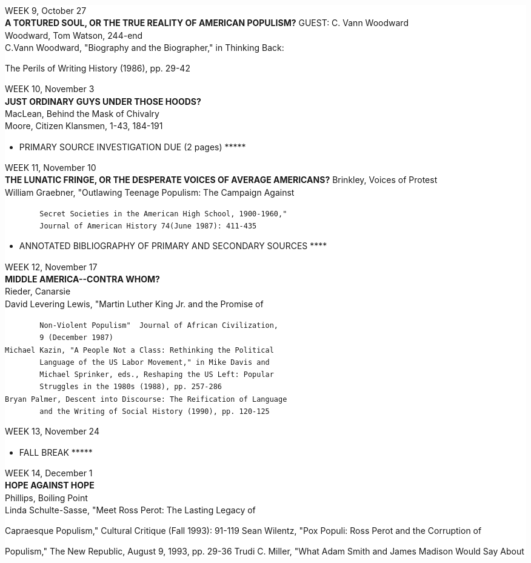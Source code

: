 
WEEK 9, October 27  
**A TORTURED SOUL, OR THE TRUE REALITY OF AMERICAN POPULISM?** GUEST: C. Vann
Woodward  
Woodward, Tom Watson, 244-end  
C.Vann Woodward, "Biography and the Biographer," in Thinking Back:

The Perils of Writing History (1986), pp. 29-42

WEEK 10, November 3  
**JUST ORDINARY GUYS UNDER THOSE HOODS?**  
MacLean, Behind the Mask of Chivalry  
Moore, Citizen Klansmen, 1-43, 184-191

  * PRIMARY SOURCE INVESTIGATION DUE (2 pages) ***** 

WEEK 11, November 10  
**THE LUNATIC FRINGE, OR THE DESPERATE VOICES OF AVERAGE AMERICANS?**
Brinkley, Voices of Protest  
William Graebner, "Outlawing Teenage Populism: The Campaign Against

    
    
            Secret Societies in the American High School, 1900-1960,"
            Journal of American History 74(June 1987): 411-435
    

  * ANNOTATED BIBLIOGRAPHY OF PRIMARY AND SECONDARY SOURCES **** 

WEEK 12, November 17  
**MIDDLE AMERICA--CONTRA WHOM?**  
Rieder, Canarsie  
David Levering Lewis, "Martin Luther King Jr. and the Promise of

    
    
            Non-Violent Populism"  Journal of African Civilization,
            9 (December 1987)
    Michael Kazin, "A People Not a Class: Rethinking the Political
            Language of the US Labor Movement," in Mike Davis and
            Michael Sprinker, eds., Reshaping the US Left: Popular
            Struggles in the 1980s (1988), pp. 257-286
    Bryan Palmer, Descent into Discourse: The Reification of Language
            and the Writing of Social History (1990), pp. 120-125
    

WEEK 13, November 24

  * FALL BREAK ***** 

WEEK 14, December 1  
**HOPE AGAINST HOPE**  
Phillips, Boiling Point  
Linda Schulte-Sasse, "Meet Ross Perot: The Lasting Legacy of

Capraesque Populism," Cultural Critique (Fall 1993): 91-119 Sean Wilentz, "Pox
Populi: Ross Perot and the Corruption of

Populism," The New Republic, August 9, 1993, pp. 29-36 Trudi C. Miller, "What
Adam Smith and James Madison Would Say About
